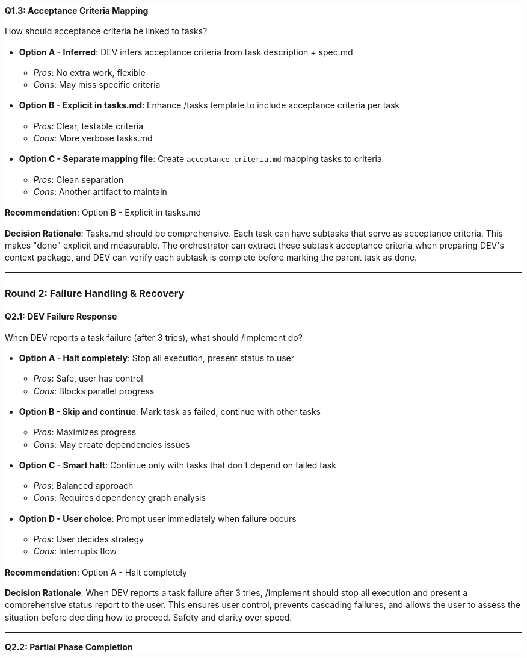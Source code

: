 
**Q1.3: Acceptance Criteria Mapping**

How should acceptance criteria be linked to tasks?

- **Option A - Inferred**: DEV infers acceptance criteria from task description + spec.md
  - *Pros*: No extra work, flexible
  - *Cons*: May miss specific criteria

- **Option B - Explicit in tasks.md**: Enhance /tasks template to include acceptance criteria per task
  - *Pros*: Clear, testable criteria
  - *Cons*: More verbose tasks.md

- **Option C - Separate mapping file**: Create `acceptance-criteria.md` mapping tasks to criteria
  - *Pros*: Clean separation
  - *Cons*: Another artifact to maintain

**Recommendation**: Option B - Explicit in tasks.md

**Decision Rationale**: Tasks.md should be comprehensive. Each task can have subtasks that serve as acceptance criteria. This makes "done" explicit and measurable. The orchestrator can extract these subtask acceptance criteria when preparing DEV's context package, and DEV can verify each subtask is complete before marking the parent task as done.

---

### Round 2: Failure Handling & Recovery

**Q2.1: DEV Failure Response**

When DEV reports a task failure (after 3 tries), what should /implement do?

- **Option A - Halt completely**: Stop all execution, present status to user
  - *Pros*: Safe, user has control
  - *Cons*: Blocks parallel progress

- **Option B - Skip and continue**: Mark task as failed, continue with other tasks
  - *Pros*: Maximizes progress
  - *Cons*: May create dependencies issues

- **Option C - Smart halt**: Continue only with tasks that don't depend on failed task
  - *Pros*: Balanced approach
  - *Cons*: Requires dependency graph analysis

- **Option D - User choice**: Prompt user immediately when failure occurs
  - *Pros*: User decides strategy
  - *Cons*: Interrupts flow

**Recommendation**: Option A - Halt completely

**Decision Rationale**: When DEV reports a task failure after 3 tries, /implement should stop all execution and present a comprehensive status report to the user. This ensures user control, prevents cascading failures, and allows the user to assess the situation before deciding how to proceed. Safety and clarity over speed.

---

**Q2.2: Partial Phase Completion**
